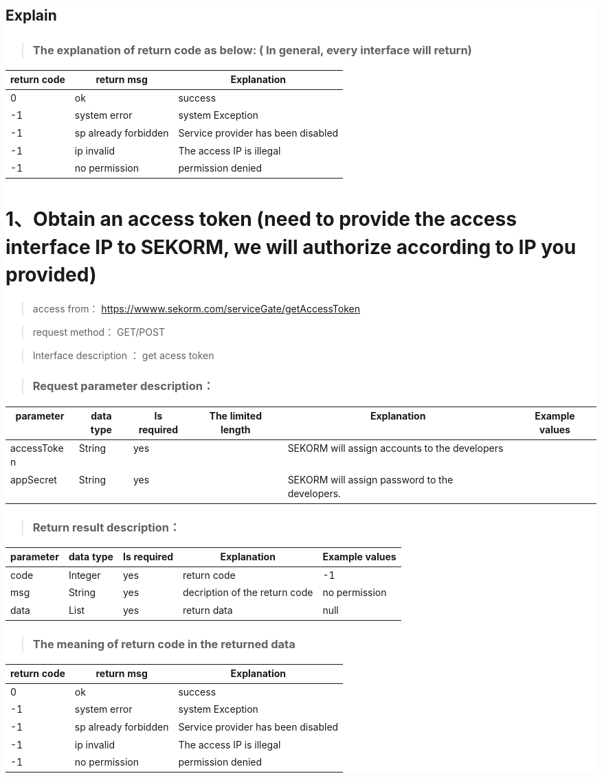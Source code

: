 ## Explain

> ### The explanation of return code as below: ( In general, every interface will return)

| return code |   return msg      |               Explanation               |
| ------------- |----------------|-------------|
|  0   |ok       | success
| -1   |system error         | system Exception
| -1 | sp already forbidden | Service provider has been disabled |
| -1 | ip invalid      | The access IP is illegal |
| -1 | no permission  | permission denied |

# 1、Obtain an access token (need to provide the access interface IP to SEKORM,  we will authorize according to IP you provided)
> 
>access from： https://wwww.sekorm.com/serviceGate/getAccessToken  <br/>

> request method：  GET/POST

>Interface description ：
get acess token

> ### Request parameter description：

| parameter        | data type           | Is required | The limited length | Explanation | Example values |
| ----------  |-------------|-------------|-------------|-------------|-------------|
| accessToken | String      | yes |  |SEKORM will assign accounts to the developers | |
| appSecret   | String      | yes |  |SEKORM will assign password to the developers.|  |

> ### Return result description：

| parameter        | data type           | Is required | Explanation | Example values |
| ----------  |-------------|-------------|-------------|-------------|
| code        | Integer | yes | return code | -1 |
| msg         | String      | yes | decription of the return code | no permission |
| data        | List      | yes | return data | null |

> ### The meaning of return code in the returned data

| return code|   return msg                  |               Explanation               |
| ------------- |----------------|-------------|
|  0   |ok       | success
| -1   |system error         | system Exception
| -1 | sp already forbidden | Service provider has been disabled |
| -1 | ip invalid      | The access IP is illegal |
| -1 | no permission  | permission denied |
